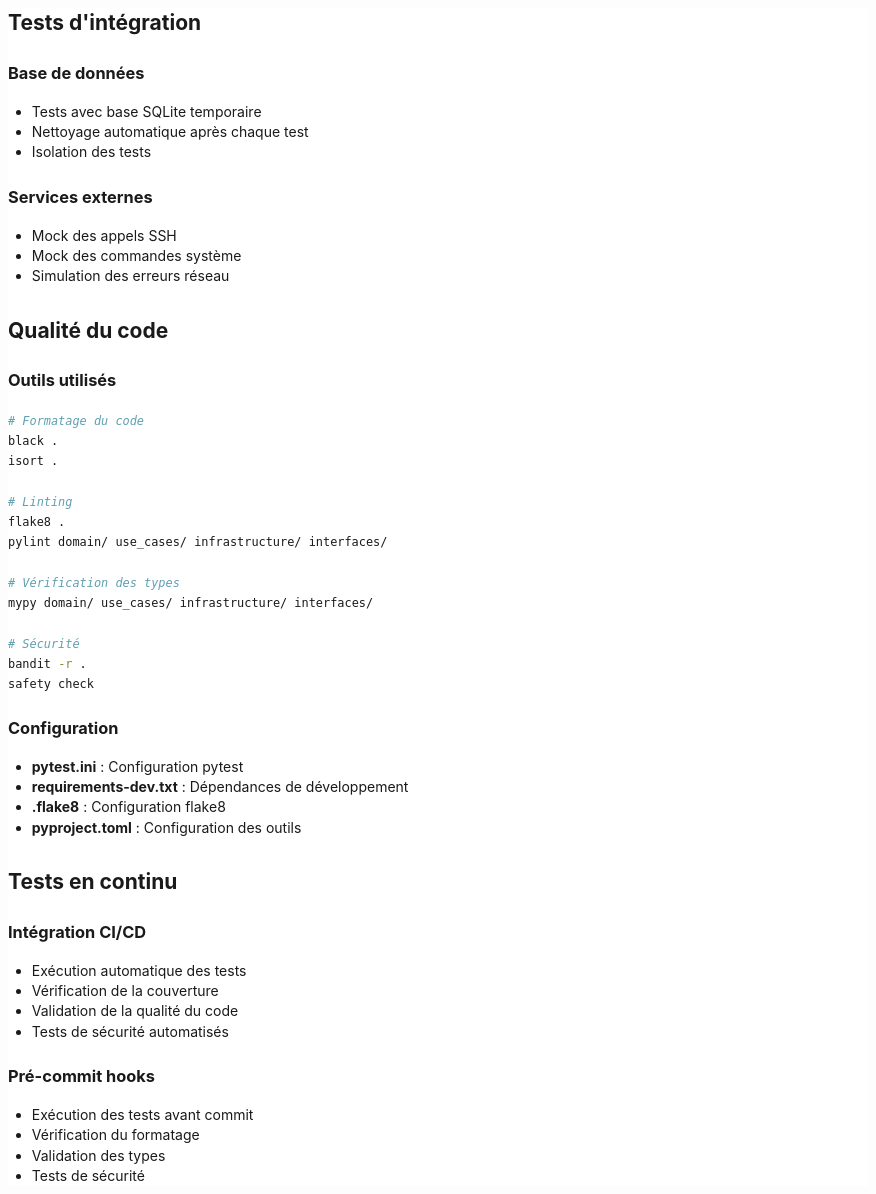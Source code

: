 ## Tests d'intégration

### Base de données
- Tests avec base SQLite temporaire
- Nettoyage automatique après chaque test
- Isolation des tests

### Services externes
- Mock des appels SSH
- Mock des commandes système
- Simulation des erreurs réseau

## Qualité du code

### Outils utilisés

```bash
# Formatage du code
black .
isort .

# Linting
flake8 .
pylint domain/ use_cases/ infrastructure/ interfaces/

# Vérification des types
mypy domain/ use_cases/ infrastructure/ interfaces/

# Sécurité
bandit -r .
safety check
```

### Configuration

- **pytest.ini** : Configuration pytest
- **requirements-dev.txt** : Dépendances de développement
- **.flake8** : Configuration flake8
- **pyproject.toml** : Configuration des outils

## Tests en continu

### Intégration CI/CD
- Exécution automatique des tests
- Vérification de la couverture
- Validation de la qualité du code
- Tests de sécurité automatisés

### Pré-commit hooks
- Exécution des tests avant commit
- Vérification du formatage
- Validation des types
- Tests de sécurité
